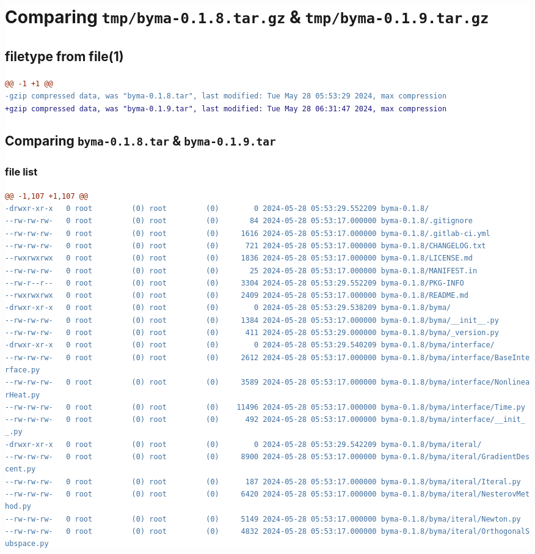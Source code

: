 # Comparing `tmp/byma-0.1.8.tar.gz` & `tmp/byma-0.1.9.tar.gz`

## filetype from file(1)

```diff
@@ -1 +1 @@
-gzip compressed data, was "byma-0.1.8.tar", last modified: Tue May 28 05:53:29 2024, max compression
+gzip compressed data, was "byma-0.1.9.tar", last modified: Tue May 28 06:31:47 2024, max compression
```

## Comparing `byma-0.1.8.tar` & `byma-0.1.9.tar`

### file list

```diff
@@ -1,107 +1,107 @@
-drwxr-xr-x   0 root         (0) root         (0)        0 2024-05-28 05:53:29.552209 byma-0.1.8/
--rw-rw-rw-   0 root         (0) root         (0)       84 2024-05-28 05:53:17.000000 byma-0.1.8/.gitignore
--rw-rw-rw-   0 root         (0) root         (0)     1616 2024-05-28 05:53:17.000000 byma-0.1.8/.gitlab-ci.yml
--rw-rw-rw-   0 root         (0) root         (0)      721 2024-05-28 05:53:17.000000 byma-0.1.8/CHANGELOG.txt
--rwxrwxrwx   0 root         (0) root         (0)     1836 2024-05-28 05:53:17.000000 byma-0.1.8/LICENSE.md
--rw-rw-rw-   0 root         (0) root         (0)       25 2024-05-28 05:53:17.000000 byma-0.1.8/MANIFEST.in
--rw-r--r--   0 root         (0) root         (0)     3304 2024-05-28 05:53:29.552209 byma-0.1.8/PKG-INFO
--rwxrwxrwx   0 root         (0) root         (0)     2409 2024-05-28 05:53:17.000000 byma-0.1.8/README.md
-drwxr-xr-x   0 root         (0) root         (0)        0 2024-05-28 05:53:29.538209 byma-0.1.8/byma/
--rw-rw-rw-   0 root         (0) root         (0)     1384 2024-05-28 05:53:17.000000 byma-0.1.8/byma/__init__.py
--rw-rw-rw-   0 root         (0) root         (0)      411 2024-05-28 05:53:29.000000 byma-0.1.8/byma/_version.py
-drwxr-xr-x   0 root         (0) root         (0)        0 2024-05-28 05:53:29.540209 byma-0.1.8/byma/interface/
--rw-rw-rw-   0 root         (0) root         (0)     2612 2024-05-28 05:53:17.000000 byma-0.1.8/byma/interface/BaseInterface.py
--rw-rw-rw-   0 root         (0) root         (0)     3589 2024-05-28 05:53:17.000000 byma-0.1.8/byma/interface/NonlinearHeat.py
--rw-rw-rw-   0 root         (0) root         (0)    11496 2024-05-28 05:53:17.000000 byma-0.1.8/byma/interface/Time.py
--rw-rw-rw-   0 root         (0) root         (0)      492 2024-05-28 05:53:17.000000 byma-0.1.8/byma/interface/__init__.py
-drwxr-xr-x   0 root         (0) root         (0)        0 2024-05-28 05:53:29.542209 byma-0.1.8/byma/iteral/
--rw-rw-rw-   0 root         (0) root         (0)     8900 2024-05-28 05:53:17.000000 byma-0.1.8/byma/iteral/GradientDescent.py
--rw-rw-rw-   0 root         (0) root         (0)      187 2024-05-28 05:53:17.000000 byma-0.1.8/byma/iteral/Iteral.py
--rw-rw-rw-   0 root         (0) root         (0)     6420 2024-05-28 05:53:17.000000 byma-0.1.8/byma/iteral/NesterovMethod.py
--rw-rw-rw-   0 root         (0) root         (0)     5149 2024-05-28 05:53:17.000000 byma-0.1.8/byma/iteral/Newton.py
--rw-rw-rw-   0 root         (0) root         (0)     4832 2024-05-28 05:53:17.000000 byma-0.1.8/byma/iteral/OrthogonalSubspace.py
```